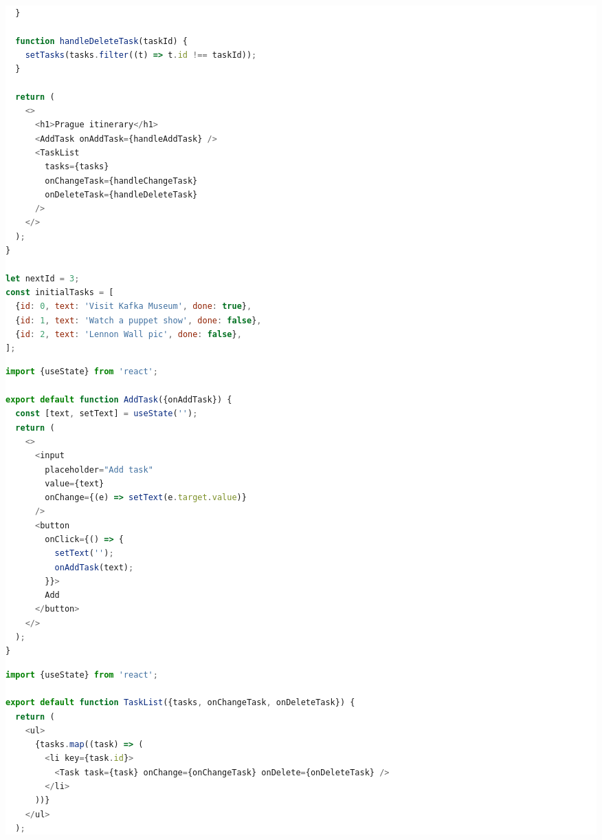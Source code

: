 ```js App.js
  }

  function handleDeleteTask(taskId) {
    setTasks(tasks.filter((t) => t.id !== taskId));
  }

  return (
    <>
      <h1>Prague itinerary</h1>
      <AddTask onAddTask={handleAddTask} />
      <TaskList
        tasks={tasks}
        onChangeTask={handleChangeTask}
        onDeleteTask={handleDeleteTask}
      />
    </>
  );
}

let nextId = 3;
const initialTasks = [
  {id: 0, text: 'Visit Kafka Museum', done: true},
  {id: 1, text: 'Watch a puppet show', done: false},
  {id: 2, text: 'Lennon Wall pic', done: false},
];
```

```js AddTask.js hidden
import {useState} from 'react';

export default function AddTask({onAddTask}) {
  const [text, setText] = useState('');
  return (
    <>
      <input
        placeholder="Add task"
        value={text}
        onChange={(e) => setText(e.target.value)}
      />
      <button
        onClick={() => {
          setText('');
          onAddTask(text);
        }}>
        Add
      </button>
    </>
  );
}
```

```js TaskList.js hidden
import {useState} from 'react';

export default function TaskList({tasks, onChangeTask, onDeleteTask}) {
  return (
    <ul>
      {tasks.map((task) => (
        <li key={task.id}>
          <Task task={task} onChange={onChangeTask} onDelete={onDeleteTask} />
        </li>
      ))}
    </ul>
  );
```

  [id]: message